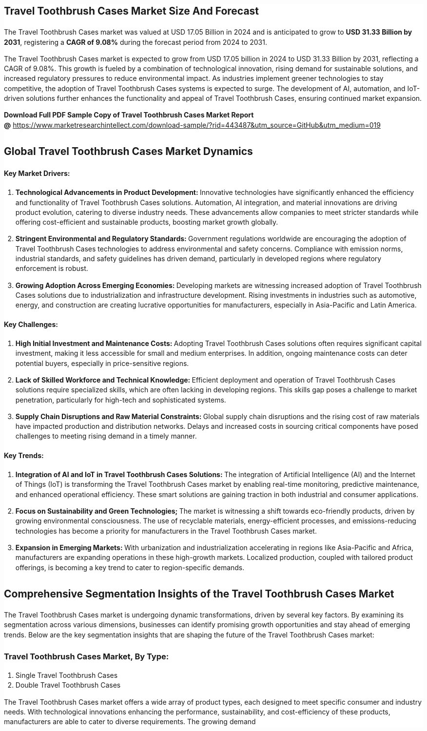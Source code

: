 <h2>Travel Toothbrush Cases Market Size And Forecast</h2><p>The Travel Toothbrush Cases market was valued at USD 17.05 Billion in 2024 and is anticipated to grow to <strong>USD 31.33 Billion by 2031</strong>, registering a <strong>CAGR of 9.08%</strong> during the forecast period from 2024 to 2031.</p><p>The Travel Toothbrush Cases market is expected to grow from USD 17.05 billion in 2024 to USD 31.33 Billion by 2031, reflecting a CAGR of 9.08%. This growth is fueled by a combination of technological innovation, rising demand for sustainable solutions, and increased regulatory pressures to reduce environmental impact. As industries implement greener technologies to stay competitive, the adoption of Travel Toothbrush Cases systems is expected to surge. The development of AI, automation, and IoT-driven solutions further enhances the functionality and appeal of Travel Toothbrush Cases, ensuring continued market expansion.</p><p><strong>Download Full PDF Sample Copy of Travel Toothbrush Cases Market Report @</strong>&nbsp;<a href="https://www.marketresearchintellect.com/download-sample/?rid=443487&amp;utm_source=GitHub&amp;utm_medium=019">https://www.marketresearchintellect.com/download-sample/?rid=443487&amp;utm_source=GitHub&amp;utm_medium=019</a></p><h2>Global Travel Toothbrush Cases Market Dynamics</h2><h4><strong>Key Market Drivers:</strong></h4><ol><li><p><strong>Technological Advancements in Product Development:&nbsp;</strong>Innovative technologies have significantly enhanced the efficiency and functionality of Travel Toothbrush Cases solutions. Automation, AI integration, and material innovations are driving product evolution, catering to diverse industry needs. These advancements allow companies to meet stricter standards while offering cost-efficient and sustainable products, boosting market growth globally.</p></li><li><p><strong>Stringent Environmental and Regulatory Standards:&nbsp;</strong>Government regulations worldwide are encouraging the adoption of Travel Toothbrush Cases technologies to address environmental and safety concerns. Compliance with emission norms, industrial standards, and safety guidelines has driven demand, particularly in developed regions where regulatory enforcement is robust.</p></li><li><p><strong>Growing Adoption Across Emerging Economies:&nbsp;</strong>Developing markets are witnessing increased adoption of Travel Toothbrush Cases solutions due to industrialization and infrastructure development. Rising investments in industries such as automotive, energy, and construction are creating lucrative opportunities for manufacturers, especially in Asia-Pacific and Latin America.</p></li></ol><h4><strong>Key Challenges:</strong></h4><ol><li><p><strong>High Initial Investment and Maintenance Costs:&nbsp;</strong>Adopting Travel Toothbrush Cases solutions often requires significant capital investment, making it less accessible for small and medium enterprises. In addition, ongoing maintenance costs can deter potential buyers, especially in price-sensitive regions.</p></li><li><p><strong>Lack of Skilled Workforce and Technical Knowledge:&nbsp;</strong>Efficient deployment and operation of Travel Toothbrush Cases solutions require specialized skills, which are often lacking in developing regions. This skills gap poses a challenge to market penetration, particularly for high-tech and sophisticated systems.</p></li><li><p><strong>Supply Chain Disruptions and Raw Material Constraints:&nbsp;</strong>Global supply chain disruptions and the rising cost of raw materials have impacted production and distribution networks. Delays and increased costs in sourcing critical components have posed challenges to meeting rising demand in a timely manner.</p></li></ol><h4><strong>Key Trends:</strong></h4><ol><li><p><strong>Integration of AI and IoT in Travel Toothbrush Cases Solutions:&nbsp;</strong>The integration of Artificial Intelligence (AI) and the Internet of Things (IoT) is transforming the Travel Toothbrush Cases market by enabling real-time monitoring, predictive maintenance, and enhanced operational efficiency. These smart solutions are gaining traction in both industrial and consumer applications.</p></li><li><p><strong>Focus on Sustainability and Green Technologies;&nbsp;</strong>The market is witnessing a shift towards eco-friendly products, driven by growing environmental consciousness. The use of recyclable materials, energy-efficient processes, and emissions-reducing technologies has become a priority for manufacturers in the Travel Toothbrush Cases market.</p></li><li><p><strong>Expansion in Emerging Markets:&nbsp;</strong>With urbanization and industrialization accelerating in regions like Asia-Pacific and Africa, manufacturers are expanding operations in these high-growth markets. Localized production, coupled with tailored product offerings, is becoming a key trend to cater to region-specific demands.</p></li></ol><div class="article-main__content" data-test-id="publishing-text-block"><h2>Comprehensive Segmentation Insights of the Travel Toothbrush Cases Market</h2><p>The Travel Toothbrush Cases market is undergoing dynamic transformations, driven by several key factors. By examining its segmentation across various dimensions, businesses can identify promising growth opportunities and stay ahead of emerging trends. Below are the key segmentation insights that are shaping the future of the Travel Toothbrush Cases market:</p><h3><strong>Travel Toothbrush Cases Market, By Type:<br /></strong></h3><ol><li>Single Travel Toothbrush Cases<li> Double Travel Toothbrush Cases</li></ol><p>The Travel Toothbrush Cases market offers a wide array of product types, each designed to meet specific consumer and industry needs. With technological innovations enhancing the performance, sustainability, and cost-efficiency of these products, manufacturers are able to cater to diverse requirements. The growing demand